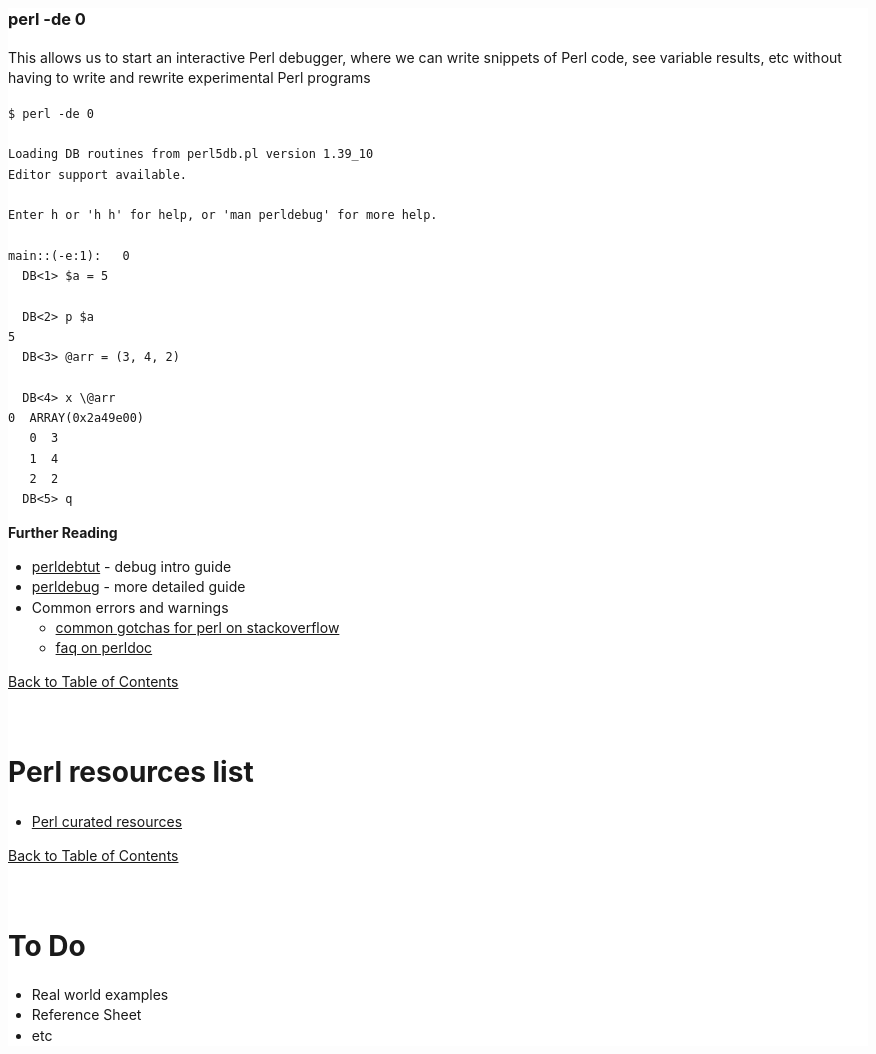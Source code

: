 ### perl -de 0

This allows us to start an interactive Perl debugger, where we can write snippets of Perl code, see variable results, etc without having to write and rewrite experimental Perl programs

```
$ perl -de 0

Loading DB routines from perl5db.pl version 1.39_10
Editor support available.

Enter h or 'h h' for help, or 'man perldebug' for more help.

main::(-e:1):	0
  DB<1> $a = 5

  DB<2> p $a
5
  DB<3> @arr = (3, 4, 2)

  DB<4> x \@arr
0  ARRAY(0x2a49e00)
   0  3
   1  4
   2  2
  DB<5> q
```

**Further Reading**

* [perldebtut](http://perldoc.perl.org/perldebtut.html) - debug intro guide
* [perldebug](http://perldoc.perl.org/perldebug.html) - more detailed guide
* Common errors and warnings
    * [common gotchas for perl on stackoverflow](http://stackoverflow.com/questions/166653/common-gotchas-for-perl)
    * [faq on perldoc](http://perldoc.perl.org/index-faq.html)

[Back to Table of Contents](#table-of-contents)
<br><br>
# <a name="resources-list"></a>Perl resources list

* [Perl curated resources](https://github.com/learnbyexample/scripting_course/blob/master/Perl_curated_resources.md)

[Back to Table of Contents](#table-of-contents)
<br><br>
# <a name="todo"></a>To Do

* Real world examples
* Reference Sheet
* etc
